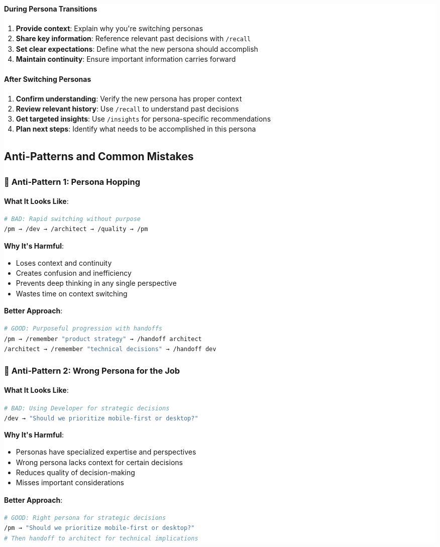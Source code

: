 #### **During Persona Transitions**
1. **Provide context**: Explain why you're switching personas
2. **Share key information**: Reference relevant past decisions with `/recall`
3. **Set clear expectations**: Define what the new persona should accomplish
4. **Maintain continuity**: Ensure important information carries forward

#### **After Switching Personas**
1. **Confirm understanding**: Verify the new persona has proper context
2. **Review relevant history**: Use `/recall` to understand past decisions
3. **Get targeted insights**: Use `/insights` for persona-specific recommendations
4. **Plan next steps**: Identify what needs to be accomplished in this persona

## Anti-Patterns and Common Mistakes

### 🚫 **Anti-Pattern 1: Persona Hopping**

**What It Looks Like**:
```bash
# BAD: Rapid switching without purpose
/pm → /dev → /architect → /quality → /pm
```

**Why It's Harmful**:
- Loses context and continuity
- Creates confusion and inefficiency
- Prevents deep thinking in any single perspective
- Wastes time on context switching

**Better Approach**:
```bash
# GOOD: Purposeful progression with handoffs
/pm → /remember "product strategy" → /handoff architect
/architect → /remember "technical decisions" → /handoff dev
```

### 🚫 **Anti-Pattern 2: Wrong Persona for the Job**

**What It Looks Like**:
```bash
# BAD: Using Developer for strategic decisions
/dev → "Should we prioritize mobile-first or desktop?"
```

**Why It's Harmful**:
- Personas have specialized expertise and perspectives
- Wrong persona lacks context for certain decisions
- Reduces quality of decision-making
- Misses important considerations

**Better Approach**:
```bash
# GOOD: Right persona for strategic decisions
/pm → "Should we prioritize mobile-first or desktop?"
# Then handoff to architect for technical implications
```

